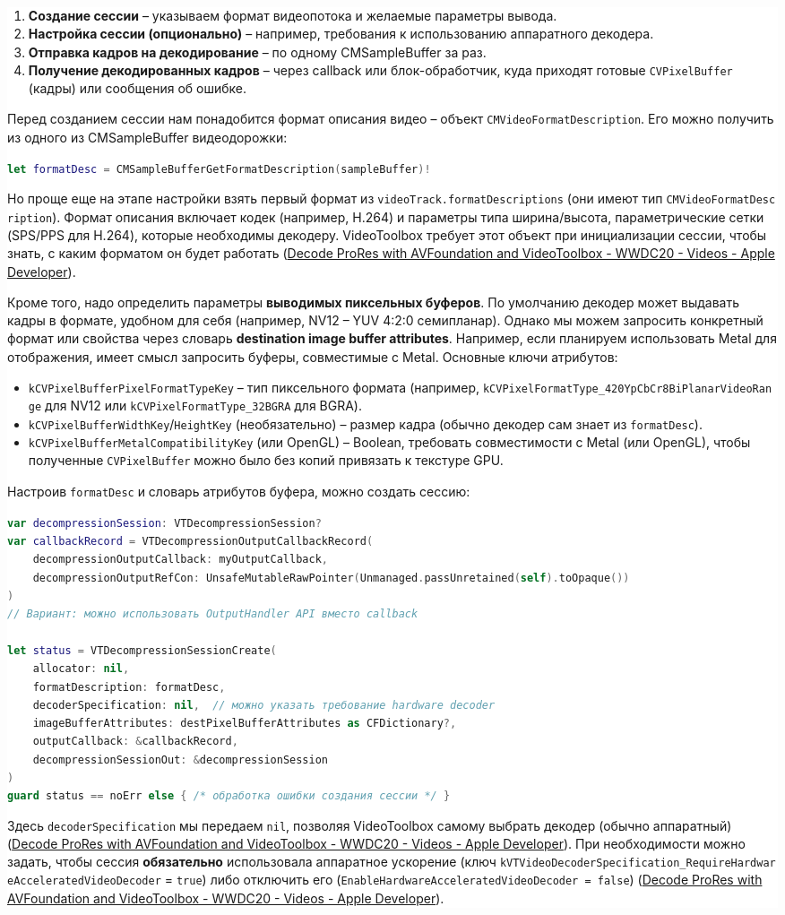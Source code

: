 1. **Создание сессии** – указываем формат видеопотока и желаемые параметры вывода.
2. **Настройка сессии (опционально)** – например, требования к использованию аппаратного декодера.
3. **Отправка кадров на декодирование** – по одному CMSampleBuffer за раз.
4. **Получение декодированных кадров** – через callback или блок-обработчик, куда приходят готовые `CVPixelBuffer` (кадры) или сообщения об ошибке.

Перед созданием сессии нам понадобится формат описания видео – объект `CMVideoFormatDescription`. Его можно получить из одного из CMSampleBuffer видеодорожки:

```swift
let formatDesc = CMSampleBufferGetFormatDescription(sampleBuffer)!
```

Но проще еще на этапе настройки взять первый формат из `videoTrack.formatDescriptions` (они имеют тип `CMVideoFormatDescription`). Формат описания включает кодек (например, H.264) и параметры типа ширина/высота, параметрические сетки (SPS/PPS для H.264), которые необходимы декодеру. VideoToolbox требует этот объект при инициализации сессии, чтобы знать, с каким форматом он будет работать ([Decode ProRes with AVFoundation and VideoToolbox - WWDC20 - Videos - Apple Developer](https://developer.apple.com/videos/play/wwdc2020/10090/#:~:text=VTDecompressionSession%20creation,its%20default%20hardware%20decoder%20selection)).

Кроме того, надо определить параметры **выводимых пиксельных буферов**. По умолчанию декодер может выдавать кадры в формате, удобном для себя (например, NV12 – YUV 4:2:0 семипланар). Однако мы можем запросить конкретный формат или свойства через словарь **destination image buffer attributes**. Например, если планируем использовать Metal для отображения, имеет смысл запросить буферы, совместимые с Metal. Основные ключи атрибутов:
- `kCVPixelBufferPixelFormatTypeKey` – тип пиксельного формата (например, `kCVPixelFormatType_420YpCbCr8BiPlanarVideoRange` для NV12 или `kCVPixelFormatType_32BGRA` для BGRA).
- `kCVPixelBufferWidthKey`/`HeightKey` (необязательно) – размер кадра (обычно декодер сам знает из `formatDesc`).
- `kCVPixelBufferMetalCompatibilityKey` (или OpenGL) – Boolean, требовать совместимости с Metal (или OpenGL), чтобы полученные `CVPixelBuffer` можно было без копий привязать к текстуре GPU.

Настроив `formatDesc` и словарь атрибутов буфера, можно создать сессию:

```swift
var decompressionSession: VTDecompressionSession?
var callbackRecord = VTDecompressionOutputCallbackRecord(
    decompressionOutputCallback: myOutputCallback, 
    decompressionOutputRefCon: UnsafeMutableRawPointer(Unmanaged.passUnretained(self).toOpaque())
)
// Вариант: можно использовать OutputHandler API вместо callback

let status = VTDecompressionSessionCreate(
    allocator: nil,
    formatDescription: formatDesc,
    decoderSpecification: nil,  // можно указать требование hardware decoder
    imageBufferAttributes: destPixelBufferAttributes as CFDictionary?,
    outputCallback: &callbackRecord,
    decompressionSessionOut: &decompressionSession
)
guard status == noErr else { /* обработка ошибки создания сессии */ }
```

Здесь `decoderSpecification` мы передаем `nil`, позволяя VideoToolbox самому выбрать декодер (обычно аппаратный) ([Decode ProRes with AVFoundation and VideoToolbox - WWDC20 - Videos - Apple Developer](https://developer.apple.com/videos/play/wwdc2020/10090/#:~:text=VTDecompressionSession%20creation,its%20default%20hardware%20decoder%20selection)). При необходимости можно задать, чтобы сессия **обязательно** использовала аппаратное ускорение (ключ `kVTVideoDecoderSpecification_RequireHardwareAcceleratedVideoDecoder` = `true`) либо отключить его (`EnableHardwareAcceleratedVideoDecoder = false`) ([Decode ProRes with AVFoundation and VideoToolbox - WWDC20 - Videos - Apple Developer](https://developer.apple.com/videos/play/wwdc2020/10090/#:~:text=with%20no%20opt,specification%20option%20set%20to%20true)). 
